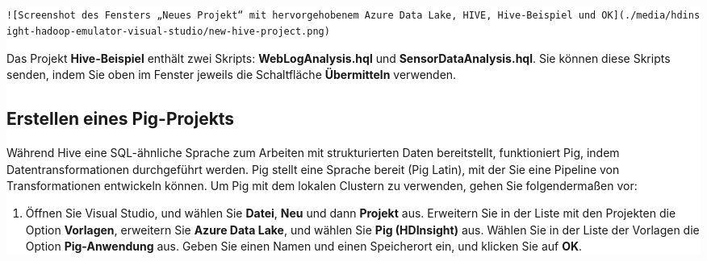     ![Screenshot des Fensters „Neues Projekt“ mit hervorgehobenem Azure Data Lake, HIVE, Hive-Beispiel und OK](./media/hdinsight-hadoop-emulator-visual-studio/new-hive-project.png)

Das Projekt **Hive-Beispiel** enthält zwei Skripts: **WebLogAnalysis.hql** und **SensorDataAnalysis.hql**. Sie können diese Skripts senden, indem Sie oben im Fenster jeweils die Schaltfläche **Übermitteln** verwenden.

## <a name="create-a-pig-project"></a>Erstellen eines Pig-Projekts

Während Hive eine SQL-ähnliche Sprache zum Arbeiten mit strukturierten Daten bereitstellt, funktioniert Pig, indem Datentransformationen durchgeführt werden. Pig stellt eine Sprache bereit (Pig Latin), mit der Sie eine Pipeline von Transformationen entwickeln können. Um Pig mit dem lokalen Clustern zu verwenden, gehen Sie folgendermaßen vor:

1. Öffnen Sie Visual Studio, und wählen Sie **Datei**, **Neu** und dann **Projekt** aus. Erweitern Sie in der Liste mit den Projekten die Option **Vorlagen**, erweitern Sie **Azure Data Lake**, und wählen Sie **Pig (HDInsight)** aus. Wählen Sie in der Liste der Vorlagen die Option **Pig-Anwendung** aus. Geben Sie einen Namen und einen Speicherort ein, und klicken Sie auf **OK**.
